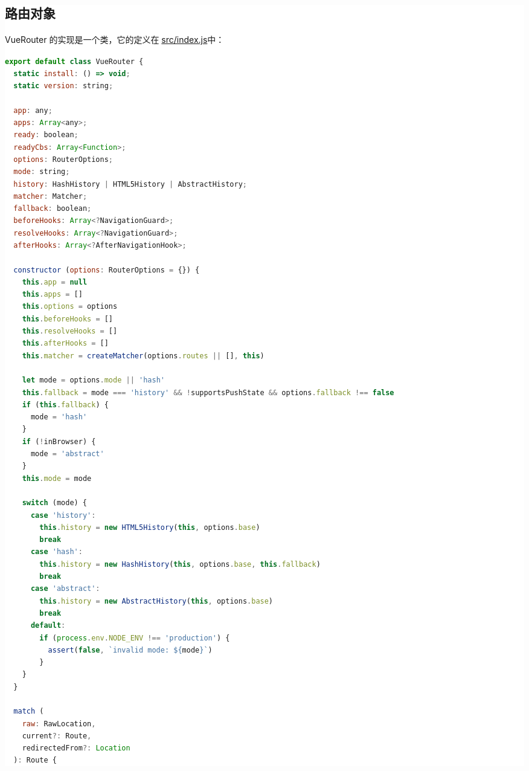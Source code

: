 ## 路由对象

VueRouter 的实现是一个类，它的定义在 [src/index.js](https://github.com/vuejs/vue-router/blob/v3.0.1/src/index.js)中：

```js
export default class VueRouter {
  static install: () => void;
  static version: string;

  app: any;
  apps: Array<any>;
  ready: boolean;
  readyCbs: Array<Function>;
  options: RouterOptions;
  mode: string;
  history: HashHistory | HTML5History | AbstractHistory;
  matcher: Matcher;
  fallback: boolean;
  beforeHooks: Array<?NavigationGuard>;
  resolveHooks: Array<?NavigationGuard>;
  afterHooks: Array<?AfterNavigationHook>;

  constructor (options: RouterOptions = {}) {
    this.app = null
    this.apps = []
    this.options = options
    this.beforeHooks = []
    this.resolveHooks = []
    this.afterHooks = []
    this.matcher = createMatcher(options.routes || [], this)

    let mode = options.mode || 'hash'
    this.fallback = mode === 'history' && !supportsPushState && options.fallback !== false
    if (this.fallback) {
      mode = 'hash'
    }
    if (!inBrowser) {
      mode = 'abstract'
    }
    this.mode = mode

    switch (mode) {
      case 'history':
        this.history = new HTML5History(this, options.base)
        break
      case 'hash':
        this.history = new HashHistory(this, options.base, this.fallback)
        break
      case 'abstract':
        this.history = new AbstractHistory(this, options.base)
        break
      default:
        if (process.env.NODE_ENV !== 'production') {
          assert(false, `invalid mode: ${mode}`)
        }
    }
  }

  match (
    raw: RawLocation,
    current?: Route,
    redirectedFrom?: Location
  ): Route {
```